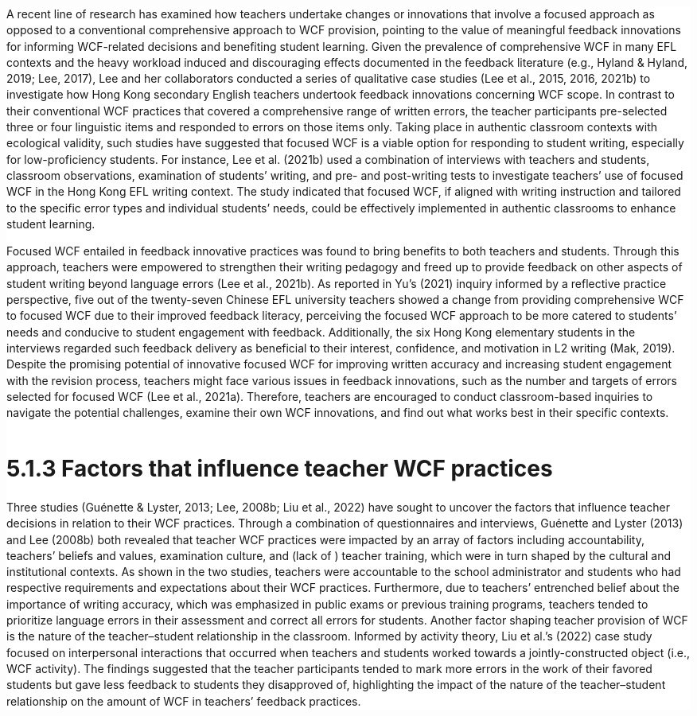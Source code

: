 A recent line of research has examined how teachers undertake changes or innovations that involve a focused approach as opposed to a conventional comprehensive approach to WCF provision, pointing to the value of meaningful feedback innovations for informing WCF-related decisions and benefiting student learning. Given the prevalence of comprehensive WCF in many EFL contexts and the heavy workload induced and discouraging effects documented in the feedback literature (e.g., Hyland $\&$ Hyland, 2019; Lee, 2017), Lee and her collaborators conducted a series of qualitative case studies (Lee et al., 2015, 2016, 2021b) to investigate how Hong Kong secondary English teachers undertook feedback innovations concerning WCF scope. In contrast to their conventional WCF practices that covered a comprehensive range of written errors, the teacher participants pre-selected three or four linguistic items and responded to errors on those items only. Taking place in authentic classroom contexts with ecological validity, such studies have suggested that focused WCF is a viable option for responding to student writing, especially for low-proficiency students. For instance, Lee et al. (2021b) used a combination of interviews with teachers and students, classroom observations, examination of students’ writing, and pre- and post-writing tests to investigate teachers’ use of focused WCF in the Hong Kong EFL writing context. The study indicated that focused WCF, if aligned with writing instruction and tailored to the specific error types and individual students’ needs, could be effectively implemented in authentic classrooms to enhance student learning.

Focused WCF entailed in feedback innovative practices was found to bring benefits to both teachers and students. Through this approach, teachers were empowered to strengthen their writing pedagogy and freed up to provide feedback on other aspects of student writing beyond language errors (Lee et al., 2021b). As reported in Yu’s (2021) inquiry informed by a reflective practice perspective, five out of the twenty-seven Chinese EFL university teachers showed a change from providing comprehensive WCF to focused WCF due to their improved feedback literacy, perceiving the focused WCF approach to be more catered to students’ needs and conducive to student engagement with feedback. Additionally, the six Hong Kong elementary students in the interviews regarded such feedback delivery as beneficial to their interest, confidence, and motivation in L2 writing (Mak, 2019). Despite the promising potential of innovative focused WCF for improving written accuracy and increasing student engagement with the revision process, teachers might face various issues in feedback innovations, such as the number and targets of errors selected for focused WCF (Lee et al., 2021a). Therefore, teachers are encouraged to conduct classroom-based inquiries to navigate the potential challenges, examine their own WCF innovations, and find out what works best in their specific contexts.

# 5.1.3 Factors that influence teacher WCF practices

Three studies (Guénette & Lyster, 2013; Lee, 2008b; Liu et al., 2022) have sought to uncover the factors that influence teacher decisions in relation to their WCF practices. Through a combination of questionnaires and interviews, Guénette and Lyster (2013) and Lee (2008b) both revealed that teacher WCF practices were impacted by an array of factors including accountability, teachers’ beliefs and values, examination culture, and (lack of ) teacher training, which were in turn shaped by the cultural and institutional contexts. As shown in the two studies, teachers were accountable to the school administrator and students who had respective requirements and expectations about their WCF practices. Furthermore, due to teachers’ entrenched belief about the importance of writing accuracy, which was emphasized in public exams or previous training programs, teachers tended to prioritize language errors in their assessment and correct all errors for students. Another factor shaping teacher provision of WCF is the nature of the teacher–student relationship in the classroom. Informed by activity theory, Liu et al.’s (2022) case study focused on interpersonal interactions that occurred when teachers and students worked towards a jointly-constructed object (i.e., WCF activity). The findings suggested that the teacher participants tended to mark more errors in the work of their favored students but gave less feedback to students they disapproved of, highlighting the impact of the nature of the teacher–student relationship on the amount of WCF in teachers’ feedback practices.
